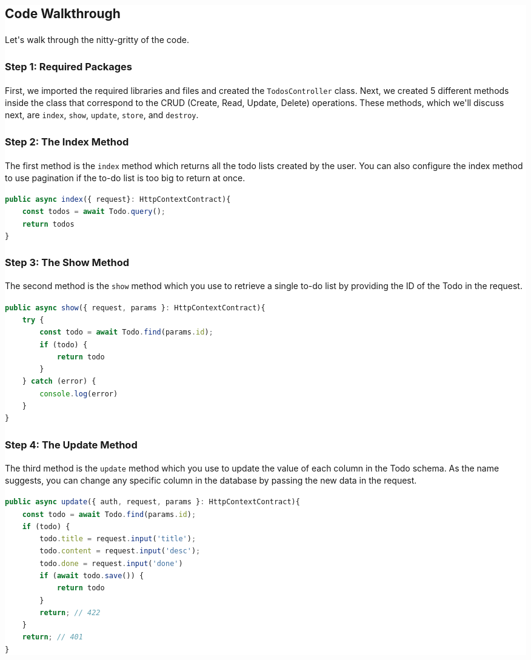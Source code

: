 ## Code Walkthrough

Let's walk through the nitty-gritty of the code.

### Step 1: Required Packages

First, we imported the required libraries and files and created the `TodosController` class. Next, we created 5 different methods inside the class that correspond to the CRUD (Create, Read, Update, Delete) operations. These methods, which we'll discuss next, are `index`, `show`, `update`, `store`, and `destroy`.

### Step 2: The Index Method

The first method is the `index` method which returns all the todo lists created by the user. You can also configure the index method to use pagination if the to-do list is too big to return at once.

```ts
public async index({ request}: HttpContextContract){
    const todos = await Todo.query();
    return todos
}
```

### Step 3: The Show Method

The second method is the `show` method which you use to retrieve a single to-do list by providing the ID of the Todo in the request.

```ts
public async show({ request, params }: HttpContextContract){
    try {
        const todo = await Todo.find(params.id);
        if (todo) {
            return todo
        }
    } catch (error) {
        console.log(error)
    }
}
```

### Step 4: The Update Method

The third method is the `update` method which you use to update the value of each column in the Todo schema. As the name suggests, you can change any specific column in the database by passing the new data in the request.

```ts
public async update({ auth, request, params }: HttpContextContract){
    const todo = await Todo.find(params.id);
    if (todo) {
        todo.title = request.input('title');
        todo.content = request.input('desc');
        todo.done = request.input('done')
        if (await todo.save()) {
            return todo
        }
        return; // 422
    }
    return; // 401
}
```
